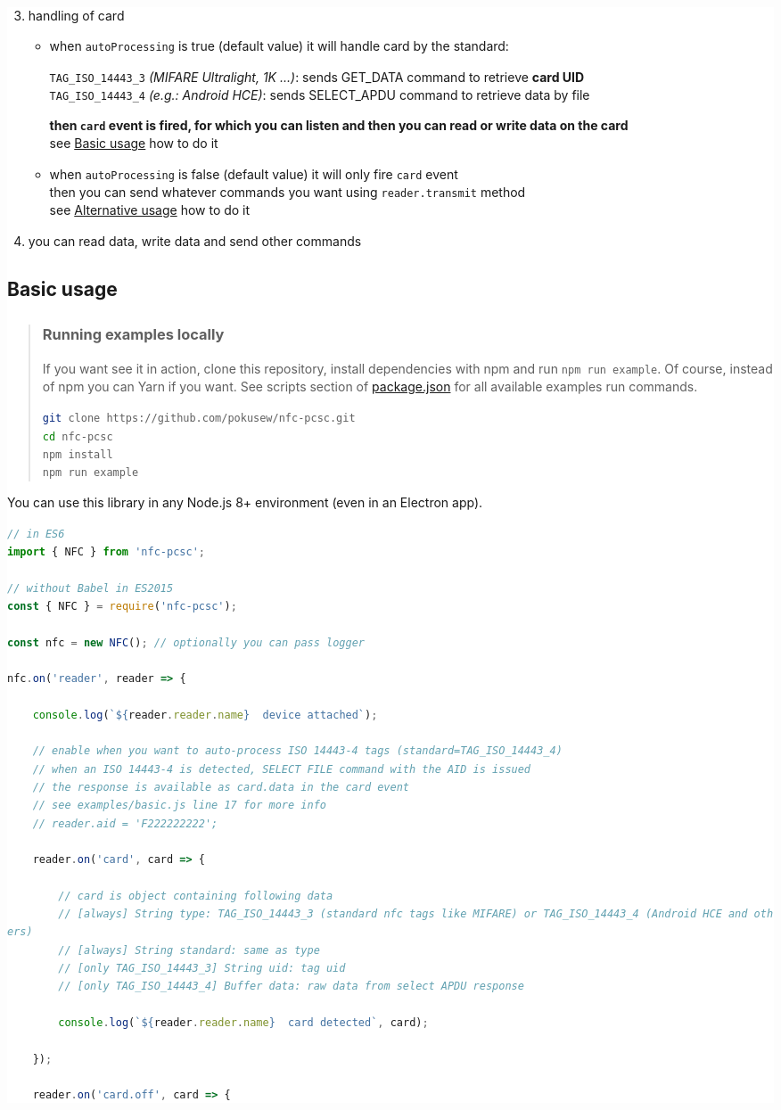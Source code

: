 3. handling of card
	
	- when `autoProcessing` is true (default value) it will handle card by the standard:  
		
		`TAG_ISO_14443_3` *(MIFARE Ultralight, 1K ...)*: sends GET_DATA command to retrieve **card UID**  
		`TAG_ISO_14443_4` *(e.g.: Android HCE)*: sends SELECT_APDU command to retrieve data by file
		
		**then `card` event is fired, for which you can listen and then you can read or write data on the card**  
		see [Basic usage](#basic-usage) how to do it
		
	- when `autoProcessing` is false (default value) it will only fire `card` event  
	  then you can send whatever commands you want using `reader.transmit` method  
	  see [Alternative usage](#alternative-usage) how to do it
	  
4. you can read data, write data and send other commands


## Basic usage

> ### Running examples locally
> If you want see it in action, clone this repository, install dependencies with npm and run `npm run example`.
> Of course, instead of npm you can Yarn if you want.
> See scripts section of [package.json](/package.json) for all available examples run commands.
> ```bash
> git clone https://github.com/pokusew/nfc-pcsc.git
> cd nfc-pcsc
> npm install
> npm run example
> ```

You can use this library in any Node.js 8+ environment (even in an Electron app). 

```javascript
// in ES6
import { NFC } from 'nfc-pcsc';

// without Babel in ES2015
const { NFC } = require('nfc-pcsc');

const nfc = new NFC(); // optionally you can pass logger

nfc.on('reader', reader => {

	console.log(`${reader.reader.name}  device attached`);

	// enable when you want to auto-process ISO 14443-4 tags (standard=TAG_ISO_14443_4)
	// when an ISO 14443-4 is detected, SELECT FILE command with the AID is issued
	// the response is available as card.data in the card event
	// see examples/basic.js line 17 for more info
	// reader.aid = 'F222222222';

	reader.on('card', card => {

		// card is object containing following data
		// [always] String type: TAG_ISO_14443_3 (standard nfc tags like MIFARE) or TAG_ISO_14443_4 (Android HCE and others)
		// [always] String standard: same as type
		// [only TAG_ISO_14443_3] String uid: tag uid
		// [only TAG_ISO_14443_4] Buffer data: raw data from select APDU response

		console.log(`${reader.reader.name}  card detected`, card);

	});

	reader.on('card.off', card => {
```